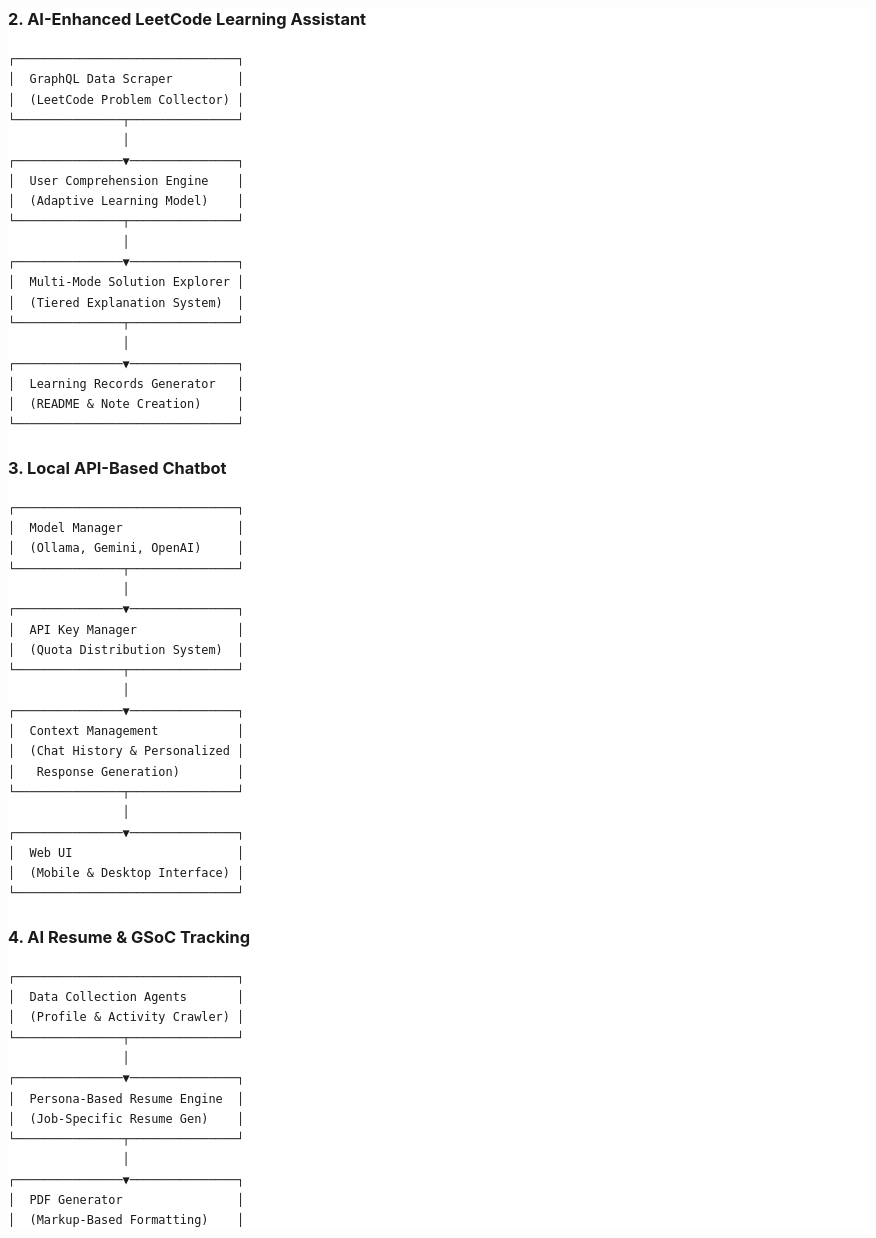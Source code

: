 ### **2. AI-Enhanced LeetCode Learning Assistant**

```
┌───────────────────────────────┐
│  GraphQL Data Scraper         │
│  (LeetCode Problem Collector) │
└───────────────┬───────────────┘
                │
┌───────────────▼───────────────┐
│  User Comprehension Engine    │
│  (Adaptive Learning Model)    │
└───────────────┬───────────────┘
                │
┌───────────────▼───────────────┐
│  Multi-Mode Solution Explorer │
│  (Tiered Explanation System)  │
└───────────────┬───────────────┘
                │
┌───────────────▼───────────────┐
│  Learning Records Generator   │
│  (README & Note Creation)     │
└───────────────────────────────┘
```

### **3. Local API-Based Chatbot**

```
┌───────────────────────────────┐
│  Model Manager                │
│  (Ollama, Gemini, OpenAI)     │
└───────────────┬───────────────┘
                │
┌───────────────▼───────────────┐
│  API Key Manager              │
│  (Quota Distribution System)  │
└───────────────┬───────────────┘
                │
┌───────────────▼───────────────┐
│  Context Management           │
│  (Chat History & Personalized │
│   Response Generation)        │
└───────────────┬───────────────┘
                │
┌───────────────▼───────────────┐
│  Web UI                       │
│  (Mobile & Desktop Interface) │
└───────────────────────────────┘
```

### **4. AI Resume & GSoC Tracking**

```
┌───────────────────────────────┐
│  Data Collection Agents       │
│  (Profile & Activity Crawler) │
└───────────────┬───────────────┘
                │
┌───────────────▼───────────────┐
│  Persona-Based Resume Engine  │
│  (Job-Specific Resume Gen)    │
└───────────────┬───────────────┘
                │
┌───────────────▼───────────────┐
│  PDF Generator                │
│  (Markup-Based Formatting)    │
```